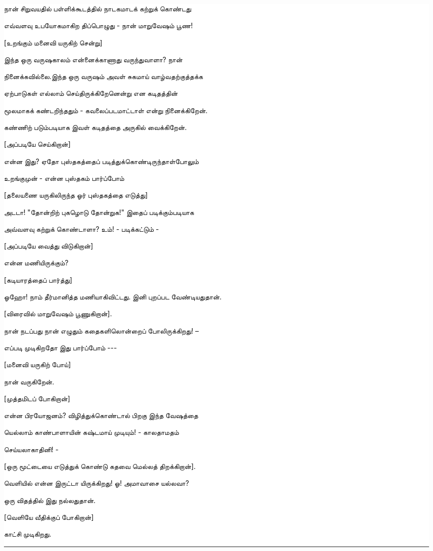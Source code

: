நான் சிறுவயதில் பள்ளிக்கூடத்தில் நாடகமாடக் கற்றுக் கொண்டது  

எவ்வளவு உபயோகமாகிற திப்பொழுது - நான் மாறுவேஷம் பூண!  

[உறங்கும் மனைவி யருகிற் சென்று]  

இந்த ஒரு வருஷகாலம் என்னைக்காணாது வருந்துவாளா? நான்  

நினைக்கவில்லை.இந்த ஒரு வருஷம் அவள் சுகமாய் வாழ்வதற்குத்தக்க  

ஏற்பாடுகள் எல்லாம் செய்திருக்கிறேனென்று என கடிதத்தின்  

மூலமாகக் கண்டறிந்ததும் - கவலைப்படமாட்டாள் என்று நினைக்கிறேன்.  

கண்ணிற் படும்படியாக இவள் கடிதத்தை அருகில் வைக்கிறேன்.  

[அப்படியே செய்கிறான்]  

என்ன இது? ஏதோ புஸ்தகத்தைப் படித்துக்கொண்டிருந்தாள்போலும்  

உறங்குமுன் - என்ன புஸ்தகம் பார்ப்போம்  

[தலையணை யருகிலிருந்த ஓர் புஸ்தகத்தை எடுத்து]  

அடடா! "தோன்றிற் புகழொடு தோன்றுக!" இதைப் படிக்கும்படியாக  

அவ்வளவு கற்றுக் கொண்டாளா? உம்! - படிக்கட்டும் -  

[அப்படியே வைத்து விடுகிறான்]  

என்ன மணியிருக்கும்?  

[கடியாரத்தைப் பார்த்து]  

ஓஹோ! நாம் தீர்மானித்த மணியாகிவிட்டது. இனி புறப்பட வேண்டியதுதான்.  

[விரைவில் மாறுவேஷம் பூணுகிறான்].  

நான் நடப்பது நான் எழுதும் கதைகளிலொன்றைப் போலிருக்கிறது! –  

எப்படி முடிகிறதோ இது பார்ப்போம் ---  

[மனைவி யருகிற் போய்]  

நான் வருகிறேன்.  

[முத்தமிடப் போகிறான்]  

என்ன பிரயோஜனம்? விழித்துக்கொண்டால் பிறகு இந்த வேஷத்தை  

யெல்லாம் காண்பாளாயின் கஷ்டமாய் முடியும்! - காலதாமதம்  

செய்யலாகாதினி! -  

[ஒரு மூட்டையை எடுத்துக் கொண்டு கதவை மெல்லத் திறக்கிறான்].  

வெளியில் என்ன இருட்டா யிருக்கிறது! ஓ! அமாவாசை யல்லவா?  

ஒரு விதத்தில் இது நல்லதுதான்.  

[வெளியே வீதிக்குப் போகிறான்]  

காட்சி முடிகிறது.  

-----------------------------------------------------------  
